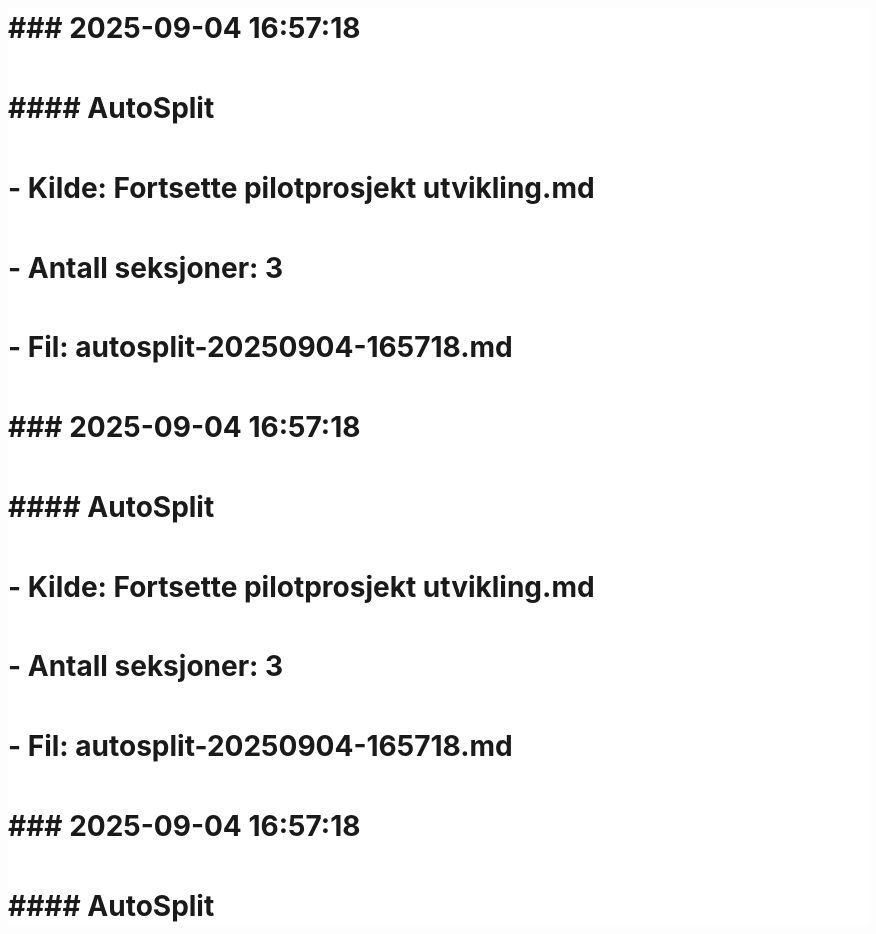 #

# \### 2025-09-04 16:57:18

# \#### AutoSplit

# \- Kilde: Fortsette pilotprosjekt utvikling.md

# \- Antall seksjoner: 3

# \- Fil: autosplit-20250904-165718.md

#

#

#

#

# \### 2025-09-04 16:57:18

# \#### AutoSplit

# \- Kilde: Fortsette pilotprosjekt utvikling.md

# \- Antall seksjoner: 3

# \- Fil: autosplit-20250904-165718.md

#

#

#

#

# \### 2025-09-04 16:57:18

# \#### AutoSplit
